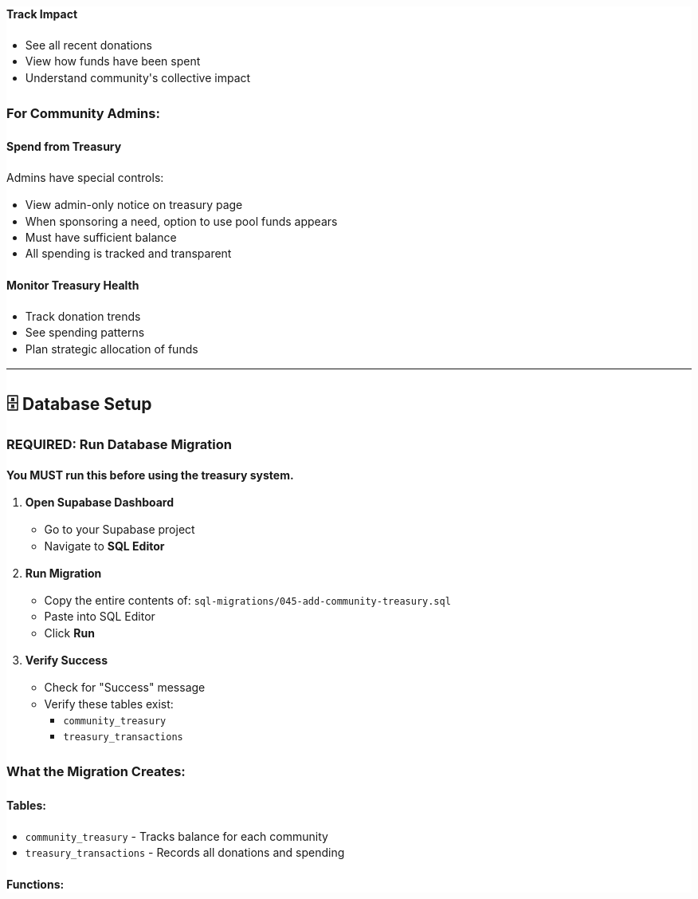#### **Track Impact**

- See all recent donations
- View how funds have been spent
- Understand community's collective impact

### **For Community Admins:**

#### **Spend from Treasury**

Admins have special controls:

- View admin-only notice on treasury page
- When sponsoring a need, option to use pool funds appears
- Must have sufficient balance
- All spending is tracked and transparent

#### **Monitor Treasury Health**

- Track donation trends
- See spending patterns
- Plan strategic allocation of funds

---

## 🗄️ Database Setup

### **REQUIRED: Run Database Migration**

**You MUST run this before using the treasury system.**

1. **Open Supabase Dashboard**
   - Go to your Supabase project
   - Navigate to **SQL Editor**

2. **Run Migration**
   - Copy the entire contents of: `sql-migrations/045-add-community-treasury.sql`
   - Paste into SQL Editor
   - Click **Run**

3. **Verify Success**
   - Check for "Success" message
   - Verify these tables exist:
     - `community_treasury`
     - `treasury_transactions`

### **What the Migration Creates:**

#### **Tables:**

- `community_treasury` - Tracks balance for each community
- `treasury_transactions` - Records all donations and spending

#### **Functions:**
